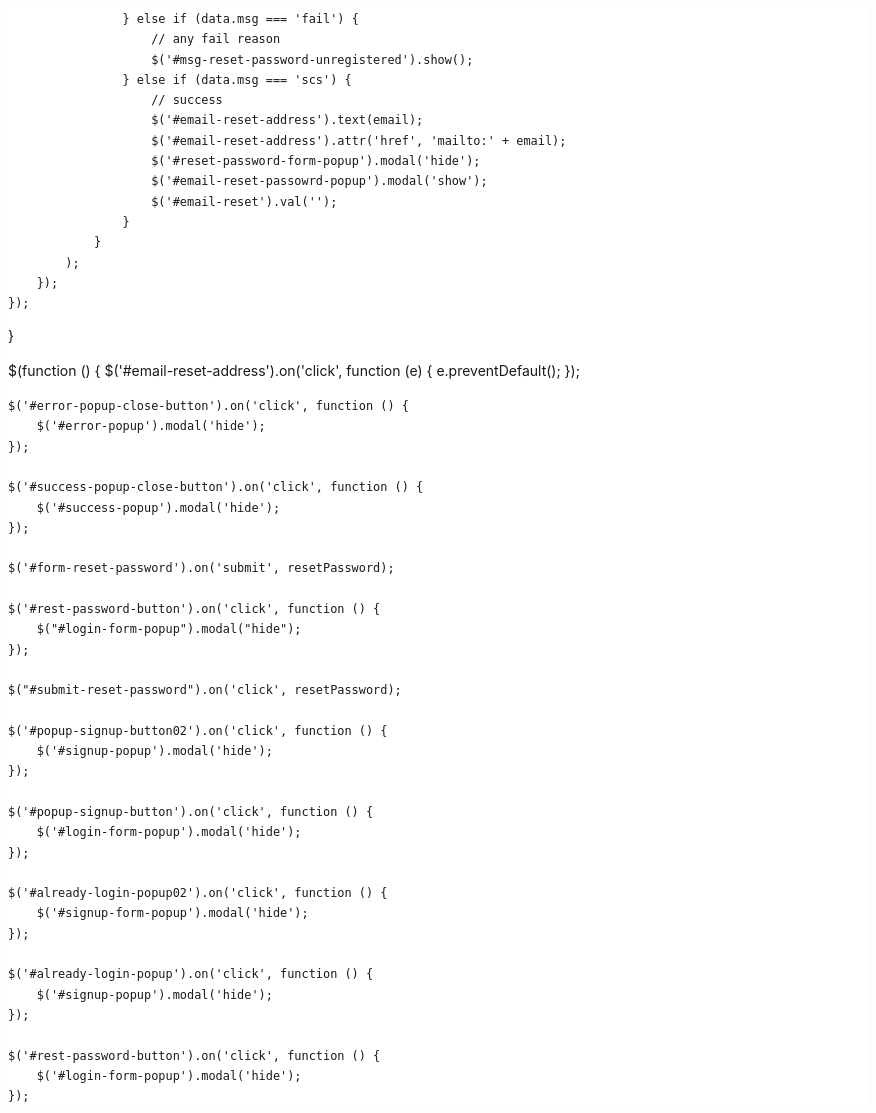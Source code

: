                     } else if (data.msg === 'fail') {
                        // any fail reason
                        $('#msg-reset-password-unregistered').show();
                    } else if (data.msg === 'scs') {
                        // success
                        $('#email-reset-address').text(email);
                        $('#email-reset-address').attr('href', 'mailto:' + email);
                        $('#reset-password-form-popup').modal('hide');
                        $('#email-reset-passowrd-popup').modal('show');
                        $('#email-reset').val('');
                    }
                }
            );
        });
    });
}

$(function () {
    $('#email-reset-address').on('click', function (e) { e.preventDefault(); });

    $('#error-popup-close-button').on('click', function () {
        $('#error-popup').modal('hide');
    });

    $('#success-popup-close-button').on('click', function () {
        $('#success-popup').modal('hide');
    });

    $('#form-reset-password').on('submit', resetPassword);

    $('#rest-password-button').on('click', function () {
        $("#login-form-popup").modal("hide");
    });

    $("#submit-reset-password").on('click', resetPassword);

    $('#popup-signup-button02').on('click', function () {
        $('#signup-popup').modal('hide');
    });

    $('#popup-signup-button').on('click', function () {
        $('#login-form-popup').modal('hide');
    });

    $('#already-login-popup02').on('click', function () {
        $('#signup-form-popup').modal('hide');
    });

    $('#already-login-popup').on('click', function () {
        $('#signup-popup').modal('hide');
    });

    $('#rest-password-button').on('click', function () {
        $('#login-form-popup').modal('hide');
    });
